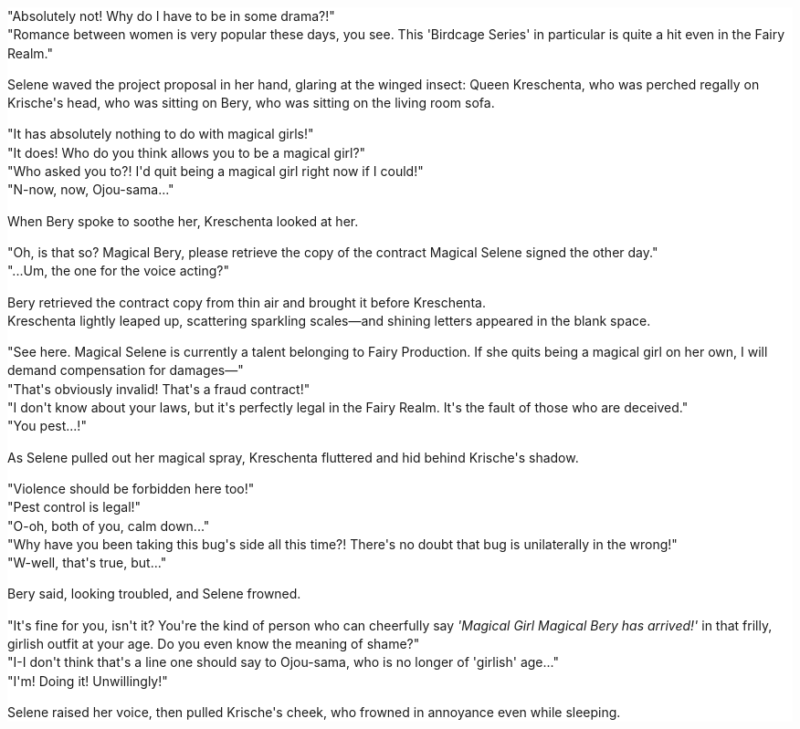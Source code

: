 "Absolutely not! Why do I have to be in some drama?!"  
"Romance between women is very popular these days, you see. This
'Birdcage Series' in particular is quite a hit even in the Fairy
Realm."  
  
Selene waved the project proposal in her hand, glaring at the winged
insect: Queen Kreschenta, who was perched regally on Krische's head, who
was sitting on Bery, who was sitting on the living room sofa.  
  
"It has absolutely nothing to do with magical girls!"  
"It does! Who do you think allows you to be a magical girl?"  
"Who asked you to?! I'd quit being a magical girl right now if I
could!"  
"N-now, now, Ojou-sama..."  
  
When Bery spoke to soothe her, Kreschenta looked at her.  
  
"Oh, is that so? Magical Bery, please retrieve the copy of the contract
Magical Selene signed the other day."  
"...Um, the one for the voice acting?"  
  
Bery retrieved the contract copy from thin air and brought it before
Kreschenta.  
Kreschenta lightly leaped up, scattering sparkling scales—and shining
letters appeared in the blank space.  
  
"See here. Magical Selene is currently a talent belonging to Fairy
Production. If she quits being a magical girl on her own, I will demand
compensation for damages—"  
"That's obviously invalid! That's a fraud contract!"  
"I don't know about your laws, but it's perfectly legal in the Fairy
Realm. It's the fault of those who are deceived."  
"You pest...!"  
  
As Selene pulled out her magical spray, Kreschenta fluttered and hid
behind Krische's shadow.  
  
"Violence should be forbidden here too!"  
"Pest control is legal!"  
"O-oh, both of you, calm down..."  
"Why have you been taking this bug's side all this time?! There's no
doubt that bug is unilaterally in the wrong!"  
"W-well, that's true, but..."  
  
Bery said, looking troubled, and Selene frowned.  
  
"It's fine for you, isn't it? You're the kind of person who can
cheerfully say *'Magical Girl Magical Bery has arrived!'* in that
frilly, girlish outfit at your age. Do you even know the meaning of
shame?"  
"I-I don't think that's a line one should say to Ojou-sama, who is no
longer of 'girlish' age..."  
"I'm! Doing it! Unwillingly!"  
  
Selene raised her voice, then pulled Krische's cheek, who frowned in
annoyance even while sleeping.  
  